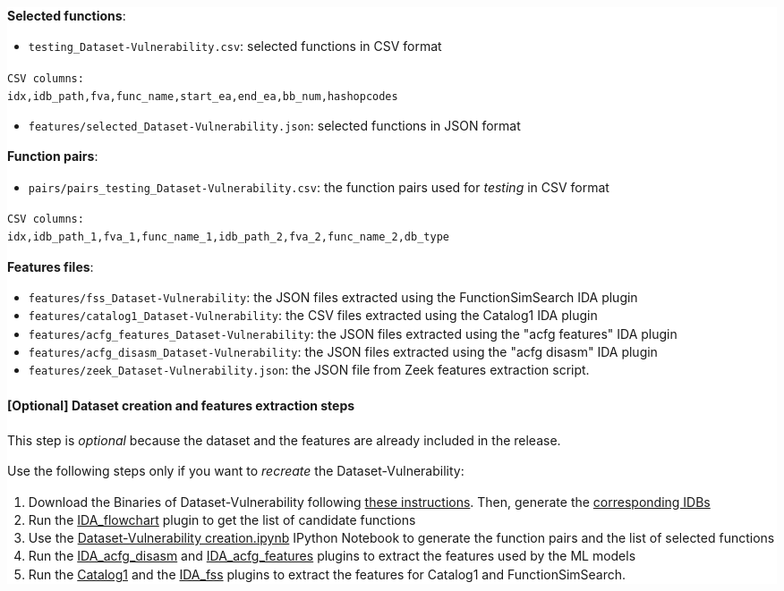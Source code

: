 **Selected functions**:
* `testing_Dataset-Vulnerability.csv`: selected functions in CSV format
```csv
CSV columns:
idx,idb_path,fva,func_name,start_ea,end_ea,bb_num,hashopcodes
```
* `features/selected_Dataset-Vulnerability.json`: selected functions in JSON format

**Function pairs**:
* `pairs/pairs_testing_Dataset-Vulnerability.csv`: the function pairs used for *testing* in CSV format
```csv
CSV columns:
idx,idb_path_1,fva_1,func_name_1,idb_path_2,fva_2,func_name_2,db_type
```

**Features files**:
* `features/fss_Dataset-Vulnerability`: the JSON files extracted using the FunctionSimSearch IDA plugin
* `features/catalog1_Dataset-Vulnerability`: the CSV files extracted using the Catalog1 IDA plugin
* `features/acfg_features_Dataset-Vulnerability`: the JSON files extracted using the "acfg features" IDA plugin
* `features/acfg_disasm_Dataset-Vulnerability`: the JSON files extracted using the "acfg disasm" IDA plugin
* `features/zeek_Dataset-Vulnerability.json`: the JSON file from Zeek features extraction script.

#### [Optional] Dataset creation and features extraction steps
This step is *optional* because the dataset and the features are already included in the release.

Use the following steps only if you want to *recreate* the Dataset-Vulnerability:
1. Download the Binaries of Dataset-Vulnerability following [these instructions](../Binaries/README.md#download-the-compiled-binaries-for-each-dataset). Then, generate the [corresponding IDBs](../IDA_scripts#generate-the-idbs-ida-databases)
2. Run the [IDA_flowchart](../IDA_scripts/IDA_flowchart) plugin to get the list of candidate functions
3. Use the [Dataset-Vulnerability creation.ipynb](Dataset-Vulnerability/Dataset-Vulnerability%20creation.ipynb) IPython Notebook to generate the function pairs and the list of selected functions
4. Run the [IDA_acfg_disasm](../IDA_scripts/IDA_acfg_disasm) and [IDA_acfg_features](../IDA_scripts/IDA_acfg_features) plugins to extract the features used by the ML models
5. Run the [Catalog1](../Models/Catalog1) and the [IDA_fss](../Models/functionsimsearch/IDA_fss) plugins to extract the features for Catalog1 and FunctionSimSearch.
